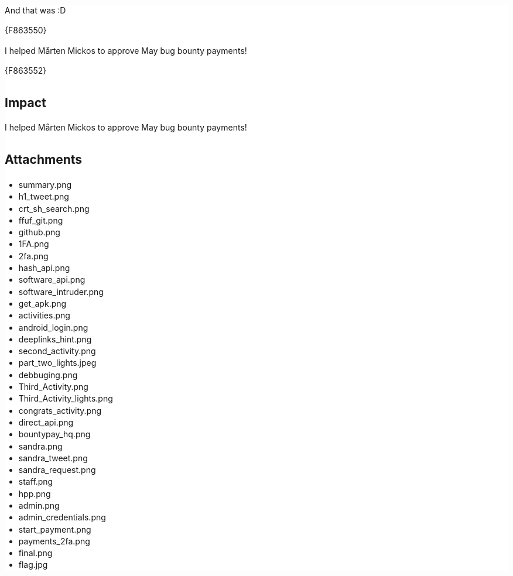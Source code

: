 And that was :D 

{F863550}

I helped Mårten Mickos to approve May bug bounty payments!

{F863552}

## Impact

I helped Mårten Mickos to approve May bug bounty payments!

## Attachments
- summary.png
- h1_tweet.png
- crt_sh_search.png
- ffuf_git.png
- github.png
- 1FA.png
- 2fa.png
- hash_api.png
- software_api.png
- software_intruder.png
- get_apk.png
- activities.png
- android_login.png
- deeplinks_hint.png
- second_activity.png
- part_two_lights.jpeg
- debbuging.png
- Third_Activity.png
- Third_Activity_lights.png
- congrats_activity.png
- direct_api.png
- bountypay_hq.png
- sandra.png
- sandra_tweet.png
- sandra_request.png
- staff.png
- hpp.png
- admin.png
- admin_credentials.png
- start_payment.png
- payments_2fa.png
- final.png
- flag.jpg
